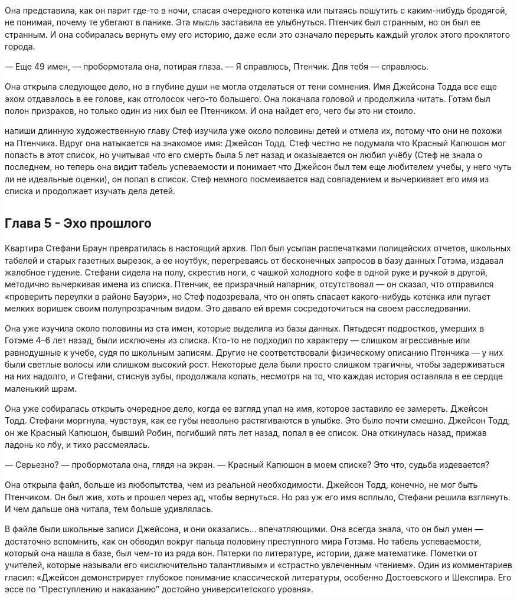 Она представила, как он парит где-то в ночи, спасая очередного котенка или пытаясь пошутить с каким-нибудь бродягой, не понимая, почему те убегают в панике. Эта мысль заставила ее улыбнуться. Птенчик был странным, но он был ее странным. И она собиралась вернуть ему его историю, даже если это означало перерыть каждый уголок этого проклятого города.

— Еще 49 имен, — пробормотала она, потирая глаза. — Я справлюсь, Птенчик. Для тебя — справлюсь.

Она открыла следующее дело, но в глубине души не могла отделаться от тени сомнения. Имя Джейсона Тодда все еще эхом отдавалось в ее голове, как отголосок чего-то большего. Она покачала головой и продолжила читать. Готэм был полон призраков, но только один из них был ее Птенчиком. И она найдет его, чего бы это ни стоило.

напиши длинную художественную главу Стеф изучила уже около половины детей и отмела их, потому что они не похожи на Птенчика. Вдруг она натыкается на знакомое имя: Джейсон Тодд. Стеф честно не подумала что Красный Капюшон мог попасть в этот список, но учитывая что его смерть была 5 лет назад и оказывается он любил учёбу (Стеф не знала о последнем, но теперь она видит табель успеваемости и понимает что Джейсон был тем еще любителем учебы, у него чуть ли не идеальные оценки), он попал в список. Стеф немного посмеивается над совпадением и вычеркивает его имя из списка и продолжает изучать дела детей.

## Глава 5 - Эхо прошлого

Квартира Стефани Браун превратилась в настоящий архив. Пол был усыпан распечатками полицейских отчетов, школьных табелей и старых газетных вырезок, а ее ноутбук, перегреваясь от бесконечных запросов в базу данных Готэма, издавал жалобное гудение. Стефани сидела на полу, скрестив ноги, с чашкой холодного кофе в одной руке и ручкой в другой, методично вычеркивая имена из списка. Птенчик, ее призрачный напарник, отсутствовал — он сказал, что отправился «проверить переулки в районе Бауэри», но Стеф подозревала, что он опять спасает какого-нибудь котенка или пугает мелких воришек своим полупрозрачным видом. Это давало ей время сосредоточиться на своем расследовании.

Она уже изучила около половины из ста имен, которые выделила из базы данных. Пятьдесят подростков, умерших в Готэме 4–6 лет назад, были исключены из списка. Кто-то не подходил по характеру — слишком агрессивные или равнодушные к учебе, судя по школьным записям. Другие не соответствовали физическому описанию Птенчика — у них были светлые волосы или слишком высокий рост. Некоторые дела были просто слишком трагичны, чтобы задерживаться на них надолго, и Стефани, стиснув зубы, продолжала копать, несмотря на то, что каждая история оставляла в ее сердце маленький шрам.

Она уже собиралась открыть очередное дело, когда ее взгляд упал на имя, которое заставило ее замереть. Джейсон Тодд. Стефани моргнула, чувствуя, как ее губы невольно растягиваются в улыбке. Это было почти смешно. Джейсон Тодд, он же Красный Капюшон, бывший Робин, погибший пять лет назад, попал в ее список. Она откинулась назад, прижав ладонь ко лбу, и тихо рассмеялась.

— Серьезно? — пробормотала она, глядя на экран. — Красный Капюшон в моем списке? Это что, судьба издевается?

Она открыла файл, больше из любопытства, чем из реальной необходимости. Джейсон Тодд, конечно, не мог быть Птенчиком. Он был жив, хоть и прошел через ад, чтобы вернуться. Но раз уж его имя всплыло, Стефани решила взглянуть. И чем дальше она читала, тем больше удивлялась.

В файле были школьные записи Джейсона, и они оказались... впечатляющими. Она всегда знала, что он был умен — достаточно вспомнить, как он обводил вокруг пальца половину преступного мира Готэма. Но табель успеваемости, который она нашла в базе, был чем-то из ряда вон. Пятерки по литературе, истории, даже математике. Пометки от учителей, которые называли его «исключительно талантливым» и «страстно увлеченным чтением». Один из комментариев гласил: «Джейсон демонстрирует глубокое понимание классической литературы, особенно Достоевского и Шекспира. Его эссе по “Преступлению и наказанию” достойно университетского уровня».

